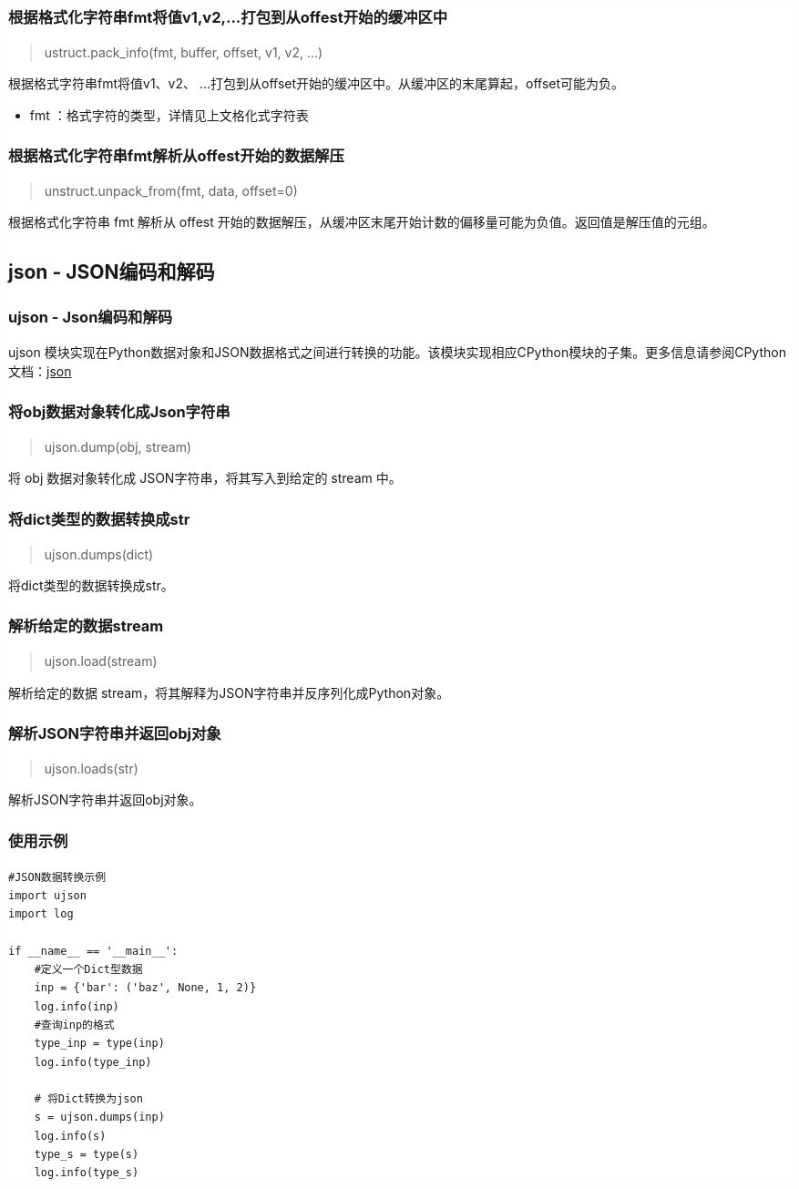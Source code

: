 ### 根据格式化字符串fmt将值v1,v2,...打包到从offest开始的缓冲区中
>ustruct.pack_info(fmt, buffer, offset, v1, v2, ...)

根据格式字符串fmt将值v1、v2、 …打包到从offset开始的缓冲区中。从缓冲区的末尾算起，offset可能为负。
- fmt ：格式字符的类型，详情见上文格化式字符表

### 根据格式化字符串fmt解析从offest开始的数据解压
>unstruct.unpack_from(fmt, data, offset=0)

根据格式化字符串 fmt 解析从 offest 开始的数据解压，从缓冲区末尾开始计数的偏移量可能为负值。返回值是解压值的元组。

## json - JSON编码和解码

### ujson - Json编码和解码
ujson 模块实现在Python数据对象和JSON数据格式之间进行转换的功能。该模块实现相应CPython模块的子集。更多信息请参阅CPython文档：<font color=#FF0000>[json](https://docs.python.org/3.5/library/json.html#module-json)</font>

### 将obj数据对象转化成Json字符串
>ujson.dump(obj, stream)

将 obj 数据对象转化成 JSON字符串，将其写入到给定的 stream 中。
### 将dict类型的数据转换成str
>ujson.dumps(dict)

将dict类型的数据转换成str。
### 解析给定的数据stream
>ujson.load(stream)

解析给定的数据 stream，将其解释为JSON字符串并反序列化成Python对象。

### 解析JSON字符串并返回obj对象
>ujson.loads(str)

解析JSON字符串并返回obj对象。

### 使用示例

	#JSON数据转换示例
	import ujson
	import log

	if __name__ == '__main__':
	    #定义一个Dict型数据
	    inp = {'bar': ('baz', None, 1, 2)}
	    log.info(inp)
	    #查询inp的格式
	    type_inp = type(inp)
	    log.info(type_inp)
	
	    # 将Dict转换为json
	    s = ujson.dumps(inp)
	    log.info(s)
	    type_s = type(s)
	    log.info(type_s)
	